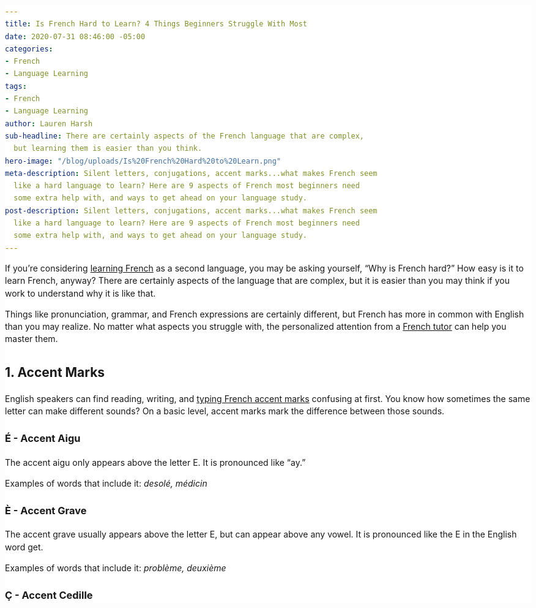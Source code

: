 ```yaml
---
title: Is French Hard to Learn? 4 Things Beginners Struggle With Most
date: 2020-07-31 08:46:00 -05:00
categories:
- French
- Language Learning
tags:
- French
- Language Learning
author: Lauren Harsh
sub-headline: There are certainly aspects of the French language that are complex,
  but learning them is easier than you think.
hero-image: "/blog/uploads/Is%20French%20Hard%20to%20Learn.png"
meta-description: Silent letters, conjugations, accent marks...what makes French seem
  like a hard language to learn? Here are 9 aspects of French most beginners need
  some extra help with, and ways to get ahead on your language study.
post-description: Silent letters, conjugations, accent marks...what makes French seem
  like a hard language to learn? Here are 9 aspects of French most beginners need
  some extra help with, and ways to get ahead on your language study.
---
```


If you’re considering [learning French](https://www.wyzant.com/blog/start-learning-french/) as a second language, you may be asking yourself, “Why is French hard?” How easy is it to learn French, anyway? There are certainly aspects of the language that are complex, but it is easier than you may think if you work to understand why it is like that. 

Things like pronunciation, grammar, and French expressions are certainly different, but French has more in common with English than you may realize. No matter what aspects you struggle with, the personalized attention from a [French tutor](https://www.wyzant.com/French_tutors.aspx) can help you master them. 

## 1. Accent Marks 

English speakers can find reading, writing, and [typing French accent marks](https://www.wyzant.com/blog/how-to-type-french-accents/) confusing at first. You know how sometimes the same letter can make different sounds? On a basic level, accent marks mark the difference between those sounds. 

### É - Accent Aigu

The accent aigu only appears above the letter E. It is pronounced like “ay.” 

Examples of words that include it: *desolé, médicin* 

### È - Accent Grave

The accent grave usually appears above the letter E, but can appear above any vowel. It is pronounced like the E in the English word get.

Examples of words that include it: *problème, deuxième*  

### Ç - Accent Cedille
